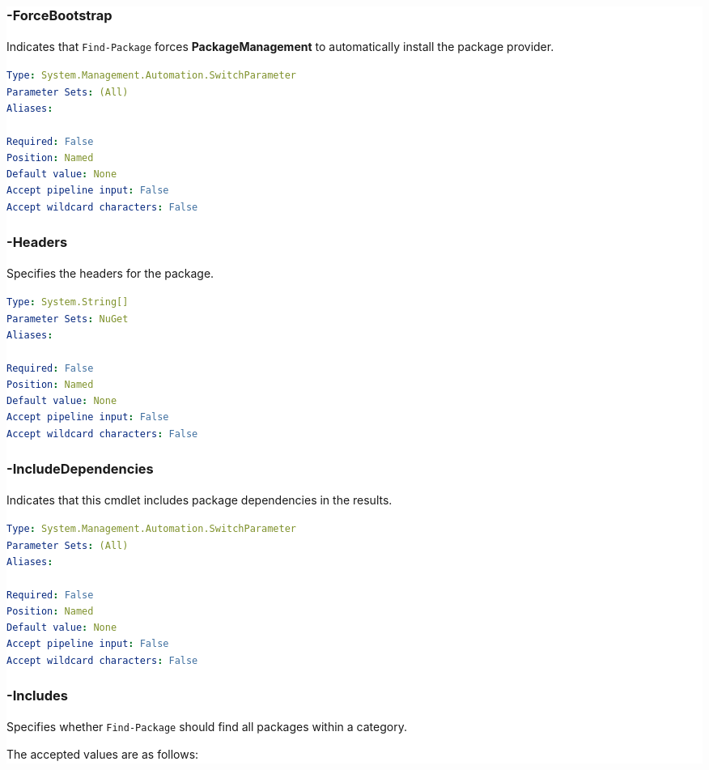 ### -ForceBootstrap

Indicates that `Find-Package` forces **PackageManagement** to automatically install the package
provider.

```yaml
Type: System.Management.Automation.SwitchParameter
Parameter Sets: (All)
Aliases:

Required: False
Position: Named
Default value: None
Accept pipeline input: False
Accept wildcard characters: False
```

### -Headers

Specifies the headers for the package.

```yaml
Type: System.String[]
Parameter Sets: NuGet
Aliases:

Required: False
Position: Named
Default value: None
Accept pipeline input: False
Accept wildcard characters: False
```

### -IncludeDependencies

Indicates that this cmdlet includes package dependencies in the results.

```yaml
Type: System.Management.Automation.SwitchParameter
Parameter Sets: (All)
Aliases:

Required: False
Position: Named
Default value: None
Accept pipeline input: False
Accept wildcard characters: False
```

### -Includes

Specifies whether `Find-Package` should find all packages within a category.

The accepted values are as follows:
